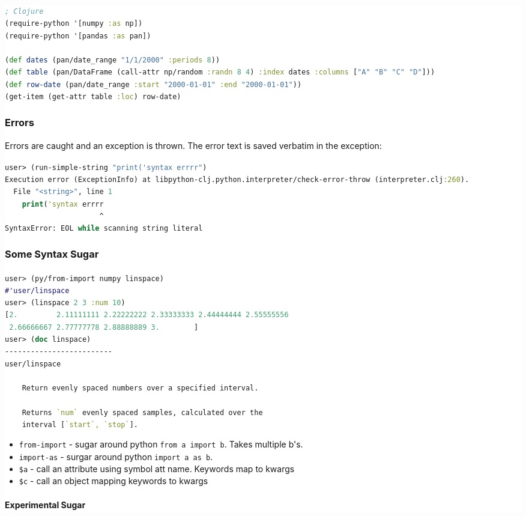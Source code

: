 ```clojure
; Clojure
(require-python '[numpy :as np])
(require-python '[pandas :as pan])

(def dates (pan/date_range "1/1/2000" :periods 8))
(def table (pan/DataFrame (call-attr np/random :randn 8 4) :index dates :columns ["A" "B" "C" "D"]))
(def row-date (pan/date_range :start "2000-01-01" :end "2000-01-01"))
(get-item (get-attr table :loc) row-date)
```

### Errors


Errors are caught and an exception is thrown.  The error text is saved verbatim
in the exception:


```clojure
user> (run-simple-string "print('syntax errrr")
Execution error (ExceptionInfo) at libpython-clj.python.interpreter/check-error-throw (interpreter.clj:260).
  File "<string>", line 1
    print('syntax errrr
                      ^
SyntaxError: EOL while scanning string literal
```

### Some Syntax Sugar

```clojure
user> (py/from-import numpy linspace)
#'user/linspace
user> (linspace 2 3 :num 10)
[2.         2.11111111 2.22222222 2.33333333 2.44444444 2.55555556
 2.66666667 2.77777778 2.88888889 3.        ]
user> (doc linspace)
-------------------------
user/linspace

    Return evenly spaced numbers over a specified interval.

    Returns `num` evenly spaced samples, calculated over the
    interval [`start`, `stop`].

```

* `from-import` - sugar around python `from a import b`.  Takes multiple b's.
* `import-as` - surgar around python `import a as b`.
* `$a` - call an attribute using symbol att name.  Keywords map to kwargs
* `$c` - call an object mapping keywords to kwargs


#### Experimental Sugar
